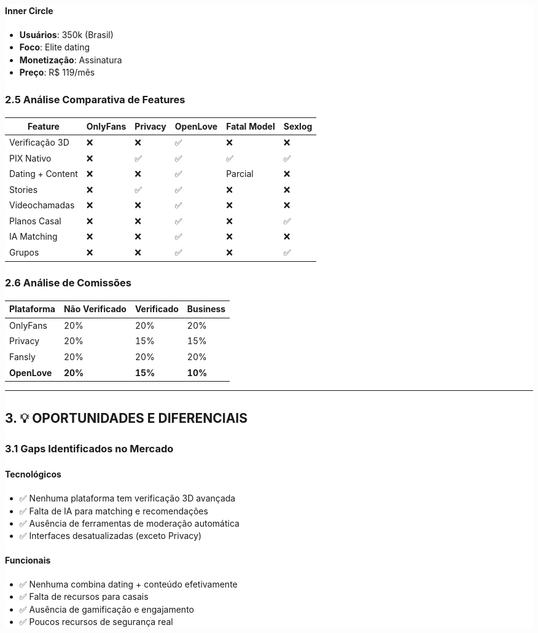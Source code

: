 #### Inner Circle
- **Usuários**: 350k (Brasil)
- **Foco**: Elite dating
- **Monetização**: Assinatura
- **Preço**: R$ 119/mês

### 2.5 Análise Comparativa de Features

| Feature | OnlyFans | Privacy | OpenLove | Fatal Model | Sexlog |
|---------|----------|---------|----------|-------------|---------|
| Verificação 3D | ❌ | ❌ | ✅ | ❌ | ❌ |
| PIX Nativo | ❌ | ✅ | ✅ | ✅ | ✅ |
| Dating + Content | ❌ | ❌ | ✅ | Parcial | ❌ |
| Stories | ❌ | ✅ | ✅ | ❌ | ❌ |
| Videochamadas | ❌ | ❌ | ✅ | ❌ | ❌ |
| Planos Casal | ❌ | ❌ | ✅ | ❌ | ✅ |
| IA Matching | ❌ | ❌ | ✅ | ❌ | ❌ |
| Grupos | ❌ | ❌ | ✅ | ❌ | ✅ |

### 2.6 Análise de Comissões

| Plataforma | Não Verificado | Verificado | Business |
|------------|----------------|------------|----------|
| OnlyFans | 20% | 20% | 20% |
| Privacy | 20% | 15% | 15% |
| Fansly | 20% | 20% | 20% |
| **OpenLove** | **20%** | **15%** | **10%** |

---

## 3. 💡 OPORTUNIDADES E DIFERENCIAIS

### 3.1 Gaps Identificados no Mercado

#### Tecnológicos
- ✅ Nenhuma plataforma tem verificação 3D avançada
- ✅ Falta de IA para matching e recomendações
- ✅ Ausência de ferramentas de moderação automática
- ✅ Interfaces desatualizadas (exceto Privacy)

#### Funcionais
- ✅ Nenhuma combina dating + conteúdo efetivamente
- ✅ Falta de recursos para casais
- ✅ Ausência de gamificação e engajamento
- ✅ Poucos recursos de segurança real

